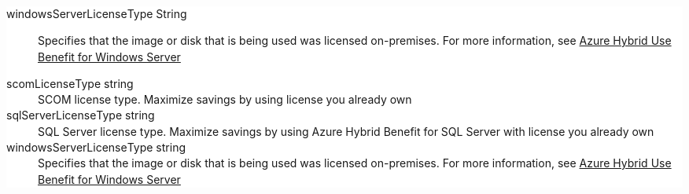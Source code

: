 <a data-swiftype-name="resource-property" data-swiftype-type="text" href="#windowsserverlicensetype_java" style="color: inherit; text-decoration: inherit;">windows<wbr>Server<wbr>License<wbr>Type</a>
</span>
        <span class="property-indicator"></span>
        <span class="property-type">String</span>
    </dt>
    <dd>Specifies that the image or disk that is being used was licensed on-premises. <!-- raw HTML omitted --><!-- raw HTML omitted --> For more information, see <a href="https://docs.microsoft.com/azure/virtual-machines/virtual-machines-windows-hybrid-use-benefit-licensing?toc=%2fazure%2fvirtual-machines%2fwindows%2ftoc.json">Azure Hybrid Use Benefit for Windows Server</a></dd></dl>
</pulumi-choosable>
</div>

<div>
<pulumi-choosable type="language" values="javascript,typescript">
<dl class="resources-properties"><dt class="property-optional"
            title="Optional">
        <span id="scomlicensetype_nodejs">
<a data-swiftype-name="resource-property" data-swiftype-type="text" href="#scomlicensetype_nodejs" style="color: inherit; text-decoration: inherit;">scom<wbr>License<wbr>Type</a>
</span>
        <span class="property-indicator"></span>
        <span class="property-type">string</span>
    </dt>
    <dd>SCOM license type. Maximize savings by using license you already own</dd><dt class="property-optional"
            title="Optional">
        <span id="sqlserverlicensetype_nodejs">
<a data-swiftype-name="resource-property" data-swiftype-type="text" href="#sqlserverlicensetype_nodejs" style="color: inherit; text-decoration: inherit;">sql<wbr>Server<wbr>License<wbr>Type</a>
</span>
        <span class="property-indicator"></span>
        <span class="property-type">string</span>
    </dt>
    <dd>SQL Server license type. Maximize savings by using Azure Hybrid Benefit for SQL Server with license you already own</dd><dt class="property-optional"
            title="Optional">
        <span id="windowsserverlicensetype_nodejs">
<a data-swiftype-name="resource-property" data-swiftype-type="text" href="#windowsserverlicensetype_nodejs" style="color: inherit; text-decoration: inherit;">windows<wbr>Server<wbr>License<wbr>Type</a>
</span>
        <span class="property-indicator"></span>
        <span class="property-type">string</span>
    </dt>
    <dd>Specifies that the image or disk that is being used was licensed on-premises. <!-- raw HTML omitted --><!-- raw HTML omitted --> For more information, see <a href="https://docs.microsoft.com/azure/virtual-machines/virtual-machines-windows-hybrid-use-benefit-licensing?toc=%2fazure%2fvirtual-machines%2fwindows%2ftoc.json">Azure Hybrid Use Benefit for Windows Server</a></dd></dl>
</pulumi-choosable>
</div>
